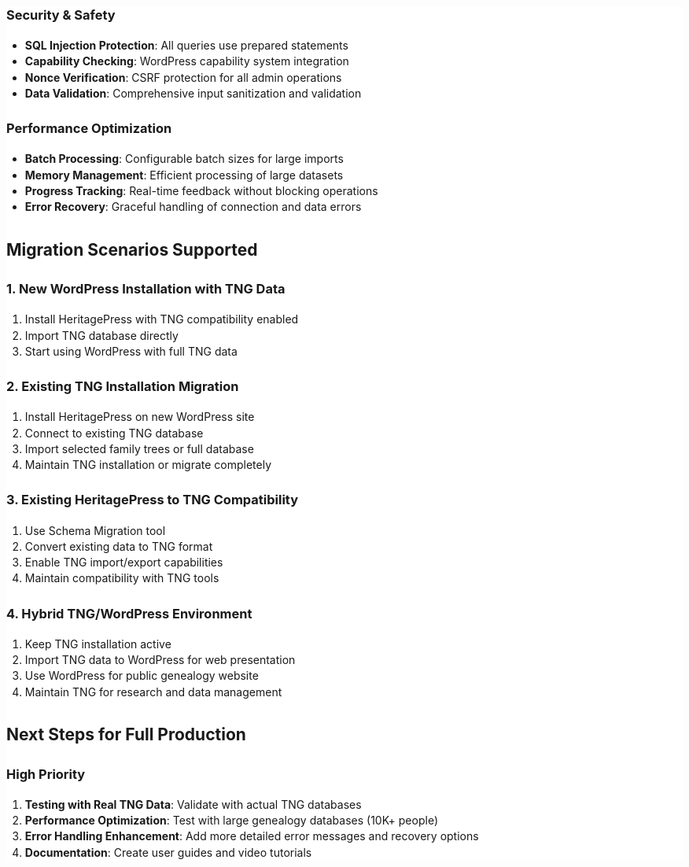 ### Security & Safety

- **SQL Injection Protection**: All queries use prepared statements
- **Capability Checking**: WordPress capability system integration
- **Nonce Verification**: CSRF protection for all admin operations
- **Data Validation**: Comprehensive input sanitization and validation

### Performance Optimization

- **Batch Processing**: Configurable batch sizes for large imports
- **Memory Management**: Efficient processing of large datasets
- **Progress Tracking**: Real-time feedback without blocking operations
- **Error Recovery**: Graceful handling of connection and data errors

## Migration Scenarios Supported

### 1. New WordPress Installation with TNG Data

1. Install HeritagePress with TNG compatibility enabled
2. Import TNG database directly
3. Start using WordPress with full TNG data

### 2. Existing TNG Installation Migration

1. Install HeritagePress on new WordPress site
2. Connect to existing TNG database
3. Import selected family trees or full database
4. Maintain TNG installation or migrate completely

### 3. Existing HeritagePress to TNG Compatibility

1. Use Schema Migration tool
2. Convert existing data to TNG format
3. Enable TNG import/export capabilities
4. Maintain compatibility with TNG tools

### 4. Hybrid TNG/WordPress Environment

1. Keep TNG installation active
2. Import TNG data to WordPress for web presentation
3. Use WordPress for public genealogy website
4. Maintain TNG for research and data management

## Next Steps for Full Production

### High Priority

1. **Testing with Real TNG Data**: Validate with actual TNG databases
2. **Performance Optimization**: Test with large genealogy databases (10K+ people)
3. **Error Handling Enhancement**: Add more detailed error messages and recovery options
4. **Documentation**: Create user guides and video tutorials
